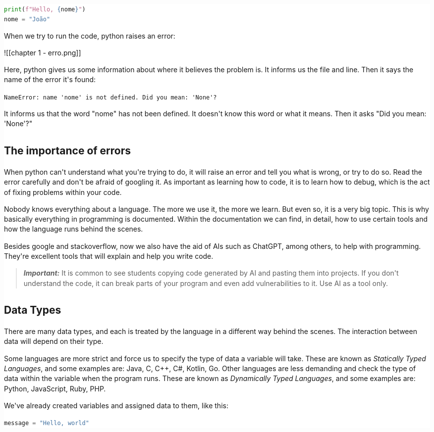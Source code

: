 ```python
print(f"Hello, {nome}")
nome = "João"
```

When we try to run the code, python raises an error:

![[chapter 1 - erro.png]]

Here, python gives us some information about where it believes the problem is. It informs us the file and line. Then it says the name of the error it's found:

```
NameError: name 'nome' is not defined. Did you mean: 'None'?
```

It informs us that the word "nome" has not been defined. It doesn't know this word or what it means. Then it asks "Did you mean: 'None'?"



## The importance of errors

When python can't understand what you're trying to do, it will raise an error and tell you what is wrong, or try to do so. Read the error carefully and don't be afraid of googling it. As important as learning how to code, it is to learn how to debug, which is the act of fixing problems within your code. 

Nobody knows everything about a language. The more we use it, the more we learn. But even so, it is a very big topic. This is why basically everything in programming is documented. Within the documentation we can find, in detail, how to use certain tools and how the language runs behind the scenes.

Besides google and stackoverflow, now we also have the aid of AIs such as ChatGPT, among others, to help with programming. They're excellent tools that will explain and help you write code.

> **_Important:_** It is common to see students copying code generated by AI and pasting them into projects. If you don't understand the code, it can break parts of your program and even add vulnerabilities to it. Use AI as a tool only.



## Data Types

There are many data types, and each is treated by the language in a different way behind the scenes. The interaction between data will depend on their type.

Some languages are more strict and force us to specify the type of data a variable will take. These are known as _Statically Typed Languages_, and some examples are: Java, C, C++, C#, Kotlin, Go.
Other languages are less demanding and check the type of data within the variable when the program runs. These are known as _Dynamically Typed Languages_, and some examples are: Python, JavaScript, Ruby, PHP.

We've already created variables and assigned data to them, like this:

```python
message = "Hello, world"
```
